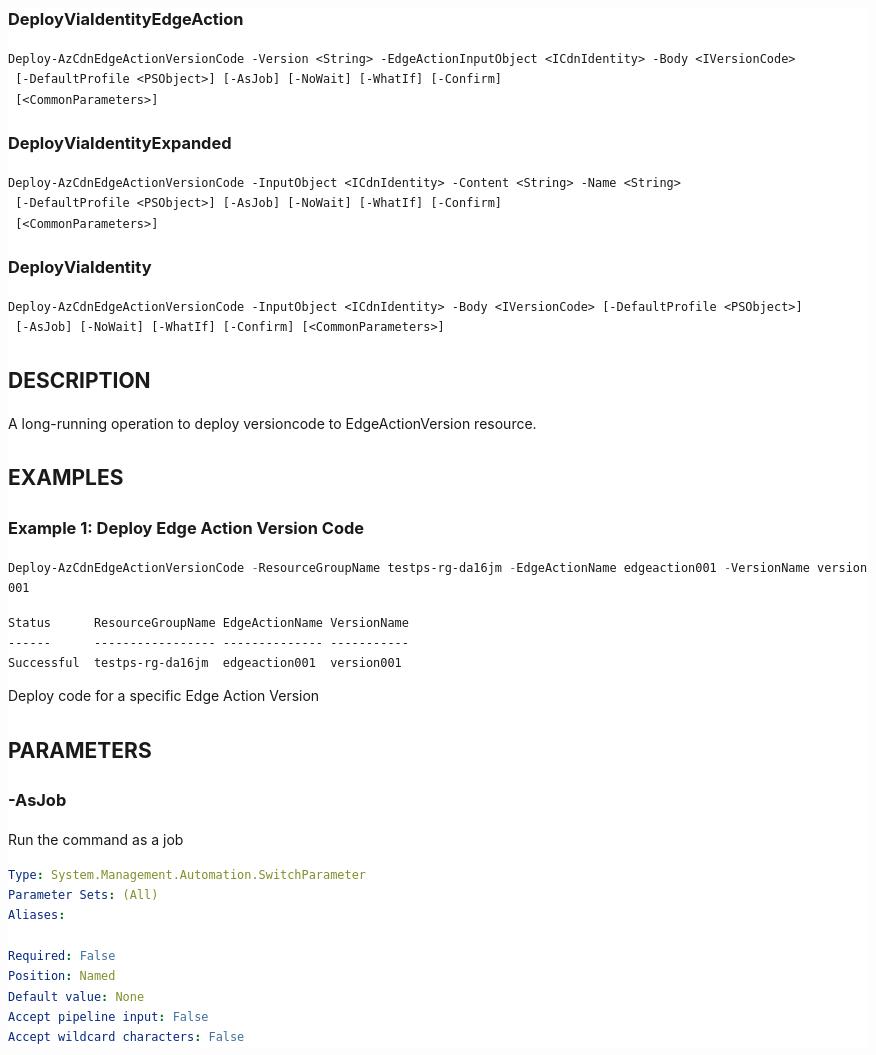 ### DeployViaIdentityEdgeAction
```
Deploy-AzCdnEdgeActionVersionCode -Version <String> -EdgeActionInputObject <ICdnIdentity> -Body <IVersionCode>
 [-DefaultProfile <PSObject>] [-AsJob] [-NoWait] [-WhatIf] [-Confirm]
 [<CommonParameters>]
```

### DeployViaIdentityExpanded
```
Deploy-AzCdnEdgeActionVersionCode -InputObject <ICdnIdentity> -Content <String> -Name <String>
 [-DefaultProfile <PSObject>] [-AsJob] [-NoWait] [-WhatIf] [-Confirm]
 [<CommonParameters>]
```

### DeployViaIdentity
```
Deploy-AzCdnEdgeActionVersionCode -InputObject <ICdnIdentity> -Body <IVersionCode> [-DefaultProfile <PSObject>]
 [-AsJob] [-NoWait] [-WhatIf] [-Confirm] [<CommonParameters>]
```

## DESCRIPTION
A long-running operation to deploy versioncode to EdgeActionVersion resource.

## EXAMPLES

### Example 1: Deploy Edge Action Version Code
```powershell
Deploy-AzCdnEdgeActionVersionCode -ResourceGroupName testps-rg-da16jm -EdgeActionName edgeaction001 -VersionName version001
```

```output
Status      ResourceGroupName EdgeActionName VersionName
------      ----------------- -------------- -----------
Successful  testps-rg-da16jm  edgeaction001  version001
```

Deploy code for a specific Edge Action Version

## PARAMETERS

### -AsJob
Run the command as a job

```yaml
Type: System.Management.Automation.SwitchParameter
Parameter Sets: (All)
Aliases:

Required: False
Position: Named
Default value: None
Accept pipeline input: False
Accept wildcard characters: False
```
